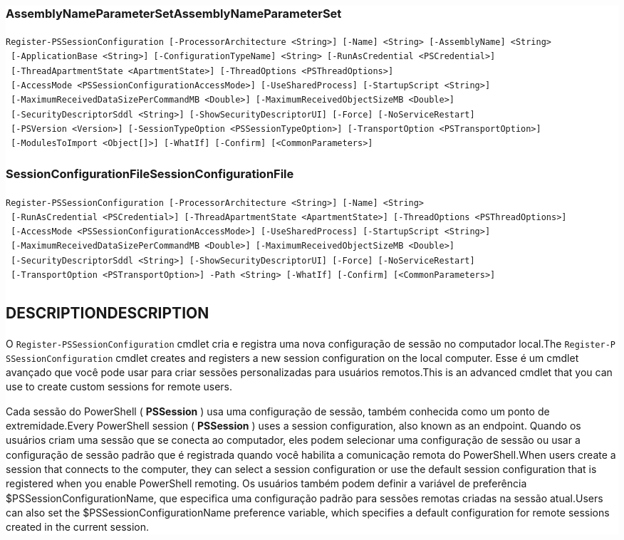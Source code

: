 ### <span data-ttu-id="85a4c-108">AssemblyNameParameterSet</span><span class="sxs-lookup"><span data-stu-id="85a4c-108">AssemblyNameParameterSet</span></span>

```
Register-PSSessionConfiguration [-ProcessorArchitecture <String>] [-Name] <String> [-AssemblyName] <String>
 [-ApplicationBase <String>] [-ConfigurationTypeName] <String> [-RunAsCredential <PSCredential>]
 [-ThreadApartmentState <ApartmentState>] [-ThreadOptions <PSThreadOptions>]
 [-AccessMode <PSSessionConfigurationAccessMode>] [-UseSharedProcess] [-StartupScript <String>]
 [-MaximumReceivedDataSizePerCommandMB <Double>] [-MaximumReceivedObjectSizeMB <Double>]
 [-SecurityDescriptorSddl <String>] [-ShowSecurityDescriptorUI] [-Force] [-NoServiceRestart]
 [-PSVersion <Version>] [-SessionTypeOption <PSSessionTypeOption>] [-TransportOption <PSTransportOption>]
 [-ModulesToImport <Object[]>] [-WhatIf] [-Confirm] [<CommonParameters>]
```

### <span data-ttu-id="85a4c-109">SessionConfigurationFile</span><span class="sxs-lookup"><span data-stu-id="85a4c-109">SessionConfigurationFile</span></span>

```
Register-PSSessionConfiguration [-ProcessorArchitecture <String>] [-Name] <String>
 [-RunAsCredential <PSCredential>] [-ThreadApartmentState <ApartmentState>] [-ThreadOptions <PSThreadOptions>]
 [-AccessMode <PSSessionConfigurationAccessMode>] [-UseSharedProcess] [-StartupScript <String>]
 [-MaximumReceivedDataSizePerCommandMB <Double>] [-MaximumReceivedObjectSizeMB <Double>]
 [-SecurityDescriptorSddl <String>] [-ShowSecurityDescriptorUI] [-Force] [-NoServiceRestart]
 [-TransportOption <PSTransportOption>] -Path <String> [-WhatIf] [-Confirm] [<CommonParameters>]
```

## <span data-ttu-id="85a4c-110">DESCRIPTION</span><span class="sxs-lookup"><span data-stu-id="85a4c-110">DESCRIPTION</span></span>

<span data-ttu-id="85a4c-111">O `Register-PSSessionConfiguration` cmdlet cria e registra uma nova configuração de sessão no computador local.</span><span class="sxs-lookup"><span data-stu-id="85a4c-111">The `Register-PSSessionConfiguration` cmdlet creates and registers a new session configuration on the local computer.</span></span> <span data-ttu-id="85a4c-112">Esse é um cmdlet avançado que você pode usar para criar sessões personalizadas para usuários remotos.</span><span class="sxs-lookup"><span data-stu-id="85a4c-112">This is an advanced cmdlet that you can use to create custom sessions for remote users.</span></span>

<span data-ttu-id="85a4c-113">Cada sessão do PowerShell ( **PSSession** ) usa uma configuração de sessão, também conhecida como um ponto de extremidade.</span><span class="sxs-lookup"><span data-stu-id="85a4c-113">Every PowerShell session ( **PSSession** ) uses a session configuration, also known as an endpoint.</span></span>
<span data-ttu-id="85a4c-114">Quando os usuários criam uma sessão que se conecta ao computador, eles podem selecionar uma configuração de sessão ou usar a configuração de sessão padrão que é registrada quando você habilita a comunicação remota do PowerShell.</span><span class="sxs-lookup"><span data-stu-id="85a4c-114">When users create a session that connects to the computer, they can select a session configuration or use the default session configuration that is registered when you enable PowerShell remoting.</span></span>
<span data-ttu-id="85a4c-115">Os usuários também podem definir a variável de preferência $PSSessionConfigurationName, que especifica uma configuração padrão para sessões remotas criadas na sessão atual.</span><span class="sxs-lookup"><span data-stu-id="85a4c-115">Users can also set the $PSSessionConfigurationName preference variable, which specifies a default configuration for remote sessions created in the current session.</span></span>
